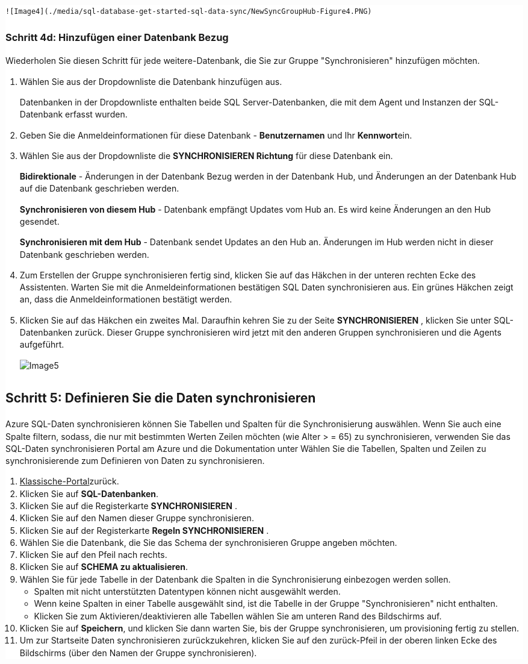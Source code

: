     ![Image4](./media/sql-database-get-started-sql-data-sync/NewSyncGroupHub-Figure4.PNG)

<a id="AddRefDB"></a>
### <a name="step-4d-add-a-reference-database"></a>Schritt 4d: Hinzufügen einer Datenbank Bezug


Wiederholen Sie diesen Schritt für jede weitere-Datenbank, die Sie zur Gruppe "Synchronisieren" hinzufügen möchten.

1. Wählen Sie aus der Dropdownliste die Datenbank hinzufügen aus.

    Datenbanken in der Dropdownliste enthalten beide SQL Server-Datenbanken, die mit dem Agent und Instanzen der SQL-Datenbank erfasst wurden.
2.  Geben Sie die Anmeldeinformationen für diese Datenbank - **Benutzernamen** und Ihr **Kennwort**ein.
3.  Wählen Sie aus der Dropdownliste die **SYNCHRONISIEREN Richtung** für diese Datenbank ein.

    **Bidirektionale** - Änderungen in der Datenbank Bezug werden in der Datenbank Hub, und Änderungen an der Datenbank Hub auf die Datenbank geschrieben werden.

    **Synchronisieren von diesem Hub** - Datenbank empfängt Updates vom Hub an. Es wird keine Änderungen an den Hub gesendet.

    **Synchronisieren mit dem Hub** - Datenbank sendet Updates an den Hub an. Änderungen im Hub werden nicht in dieser Datenbank geschrieben werden.

4.  Zum Erstellen der Gruppe synchronisieren fertig sind, klicken Sie auf das Häkchen in der unteren rechten Ecke des Assistenten. Warten Sie mit die Anmeldeinformationen bestätigen SQL Daten synchronisieren aus. Ein grünes Häkchen zeigt an, dass die Anmeldeinformationen bestätigt werden.

5.  Klicken Sie auf das Häkchen ein zweites Mal. Daraufhin kehren Sie zu der Seite **SYNCHRONISIEREN** , klicken Sie unter SQL-Datenbanken zurück. Dieser Gruppe synchronisieren wird jetzt mit den anderen Gruppen synchronisieren und die Agents aufgeführt.

    ![Image5](./media/sql-database-get-started-sql-data-sync/NewSyncGroupReference-Figure5.PNG)


## <a name="step-5-define-the-data-to-sync"></a>Schritt 5: Definieren Sie die Daten synchronisieren

Azure SQL-Daten synchronisieren können Sie Tabellen und Spalten für die Synchronisierung auswählen. Wenn Sie auch eine Spalte filtern, sodass, die nur mit bestimmten Werten Zeilen möchten (wie Alter > = 65) zu synchronisieren, verwenden Sie das SQL-Daten synchronisieren Portal am Azure und die Dokumentation unter Wählen Sie die Tabellen, Spalten und Zeilen zu synchronisierende zum Definieren von Daten zu synchronisieren.

1.  [Klassische-Portal](http://manage.windowsazure.com)zurück.
2.  Klicken Sie auf **SQL-Datenbanken**.
3.  Klicken Sie auf die Registerkarte **SYNCHRONISIEREN** .
4.  Klicken Sie auf den Namen dieser Gruppe synchronisieren.
5.  Klicken Sie auf der Registerkarte **Regeln SYNCHRONISIEREN** .
6.  Wählen Sie die Datenbank, die Sie das Schema der synchronisieren Gruppe angeben möchten.
7.  Klicken Sie auf den Pfeil nach rechts.
8.  Klicken Sie auf **SCHEMA zu aktualisieren**.
9.  Wählen Sie für jede Tabelle in der Datenbank die Spalten in die Synchronisierung einbezogen werden sollen.
    - Spalten mit nicht unterstützten Datentypen können nicht ausgewählt werden.
    - Wenn keine Spalten in einer Tabelle ausgewählt sind, ist die Tabelle in der Gruppe "Synchronisieren" nicht enthalten.
    - Klicken Sie zum Aktivieren/deaktivieren alle Tabellen wählen Sie am unteren Rand des Bildschirms auf.
10. Klicken Sie auf **Speichern**, und klicken Sie dann warten Sie, bis der Gruppe synchronisieren, um provisioning fertig zu stellen.
11. Um zur Startseite Daten synchronisieren zurückzukehren, klicken Sie auf den zurück-Pfeil in der oberen linken Ecke des Bildschirms (über den Namen der Gruppe synchronisieren).

